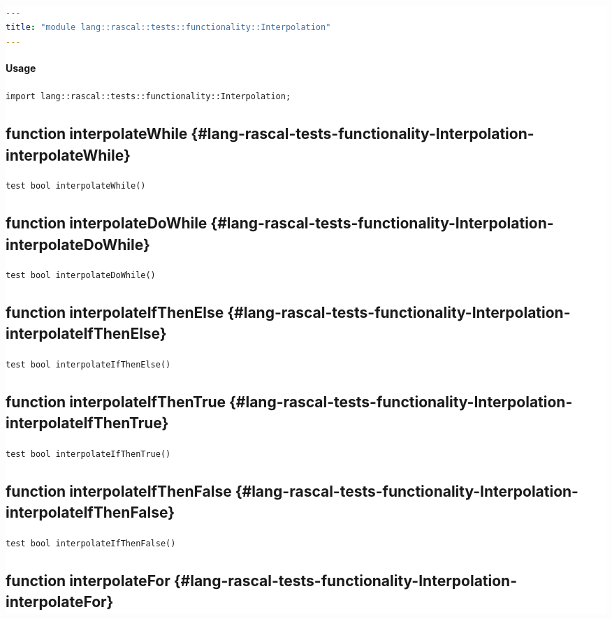 ```yaml
---
title: "module lang::rascal::tests::functionality::Interpolation"
---
```


#### Usage

`import lang::rascal::tests::functionality::Interpolation;`


## function interpolateWhile {#lang-rascal-tests-functionality-Interpolation-interpolateWhile}

```rascal
test bool interpolateWhile()

```

## function interpolateDoWhile {#lang-rascal-tests-functionality-Interpolation-interpolateDoWhile}

```rascal
test bool interpolateDoWhile()

```

## function interpolateIfThenElse {#lang-rascal-tests-functionality-Interpolation-interpolateIfThenElse}

```rascal
test bool interpolateIfThenElse()

```

## function interpolateIfThenTrue {#lang-rascal-tests-functionality-Interpolation-interpolateIfThenTrue}

```rascal
test bool interpolateIfThenTrue()

```

## function interpolateIfThenFalse {#lang-rascal-tests-functionality-Interpolation-interpolateIfThenFalse}

```rascal
test bool interpolateIfThenFalse()

```

## function interpolateFor {#lang-rascal-tests-functionality-Interpolation-interpolateFor}
